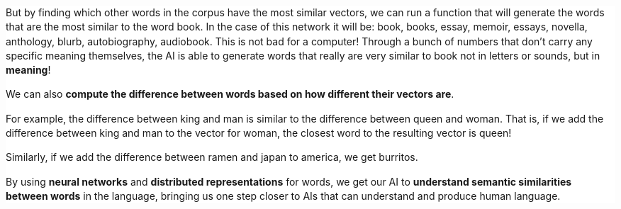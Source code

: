 But by finding which other words in the corpus have the most similar vectors, we can run a function that will generate the words that are the most similar to the word book. In the case of this network it will be: book, books, essay, memoir, essays, novella, anthology, blurb, autobiography, audiobook.
This is not bad for a computer! Through a bunch of numbers that don’t carry any specific meaning themselves, the AI is able to generate words that really are very similar to book not in letters or sounds, but in **meaning**!

We can also **compute the difference between words based on how different their vectors are**.

For example, the difference between king and man is similar to the difference between queen and woman. That is, if we add the difference between king and man to the vector for woman, the closest word to the resulting vector is queen! 

Similarly, if we add the difference between ramen and japan to america, we get burritos.

By using **neural networks** and **distributed representations** for words, we get our AI to **understand semantic similarities between words** in the language, bringing us one step closer to AIs that can understand and produce human language.